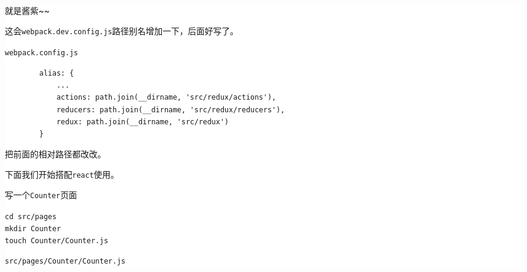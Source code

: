 </ol>
<p>就是酱紫~~</p>
<p>这会<code>webpack.dev.config.js</code>路径别名增加一下，后面好写了。</p>
<p><code>webpack.config.js</code></p>
<div class="widget-codetool" style="display:none;">
      <div class="widget-codetool--inner">
      <span class="selectCode code-tool" data-toggle="tooltip" data-placement="top" title="" data-original-title="全选"></span>
      <span type="button" class="copyCode code-tool" data-toggle="tooltip" data-placement="top" data-clipboard-text="        alias: {
            ...
            actions: path.join(__dirname, 'src/redux/actions'),
            reducers: path.join(__dirname, 'src/redux/reducers'),
            redux: path.join(__dirname, 'src/redux')
        }
" title="" data-original-title="复制"></span>
      <span type="button" class="saveToNote code-tool" data-toggle="tooltip" data-placement="top" title="" data-original-title="放进笔记"></span>
      </div>
      </div><pre class="json hljs"><code class="json">        alias: {
            ...
            actions: path.join(__dirname, 'src/redux/actions'),
            reducers: path.join(__dirname, 'src/redux/reducers'),
            redux: path.join(__dirname, 'src/redux')
        }
</code></pre>
<p>把前面的相对路径都改改。</p>
<p>下面我们开始搭配<code>react</code>使用。</p>
<p>写一个<code>Counter</code>页面</p>
<div class="widget-codetool" style="display:none;">
      <div class="widget-codetool--inner">
      <span class="selectCode code-tool" data-toggle="tooltip" data-placement="top" title="" data-original-title="全选"></span>
      <span type="button" class="copyCode code-tool" data-toggle="tooltip" data-placement="top" data-clipboard-text="cd src/pages
mkdir Counter
touch Counter/Counter.js" title="" data-original-title="复制"></span>
      <span type="button" class="saveToNote code-tool" data-toggle="tooltip" data-placement="top" title="" data-original-title="放进笔记"></span>
      </div>
      </div><pre class="hljs dos"><code><span class="hljs-built_in">cd</span> src/pages
<span class="hljs-built_in">mkdir</span> Counter
touch Counter/Counter.js</code></pre>
<p><code>src/pages/Counter/Counter.js</code></p>
<div class="widget-codetool" style="display:none;">
      <div class="widget-codetool--inner">
      <span class="selectCode code-tool" data-toggle="tooltip" data-placement="top" title="" data-original-title="全选"></span>
      <span type="button" class="copyCode code-tool" data-toggle="tooltip" data-placement="top" data-clipboard-text="import React, {Component} from 'react';
